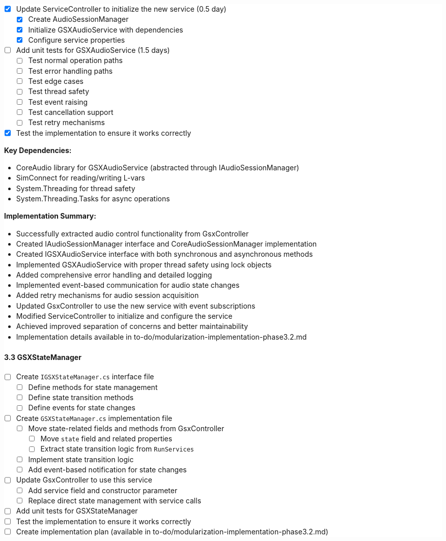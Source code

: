 - [x] Update ServiceController to initialize the new service (0.5 day)
  - [x] Create AudioSessionManager
  - [x] Initialize GSXAudioService with dependencies
  - [x] Configure service properties

- [ ] Add unit tests for GSXAudioService (1.5 days)
  - [ ] Test normal operation paths
  - [ ] Test error handling paths
  - [ ] Test edge cases
  - [ ] Test thread safety
  - [ ] Test event raising
  - [ ] Test cancellation support
  - [ ] Test retry mechanisms

- [x] Test the implementation to ensure it works correctly

**Key Dependencies:**
- CoreAudio library for GSXAudioService (abstracted through IAudioSessionManager)
- SimConnect for reading/writing L-vars
- System.Threading for thread safety
- System.Threading.Tasks for async operations

**Implementation Summary:**
- Successfully extracted audio control functionality from GsxController
- Created IAudioSessionManager interface and CoreAudioSessionManager implementation
- Created IGSXAudioService interface with both synchronous and asynchronous methods
- Implemented GSXAudioService with proper thread safety using lock objects
- Added comprehensive error handling and detailed logging
- Implemented event-based communication for audio state changes
- Added retry mechanisms for audio session acquisition
- Updated GsxController to use the new service with event subscriptions
- Modified ServiceController to initialize and configure the service
- Achieved improved separation of concerns and better maintainability
- Implementation details available in to-do/modularization-implementation-phase3.2.md

#### 3.3 GSXStateManager

- [ ] Create `IGSXStateManager.cs` interface file
  - [ ] Define methods for state management
  - [ ] Define state transition methods
  - [ ] Define events for state changes
- [ ] Create `GSXStateManager.cs` implementation file
  - [ ] Move state-related fields and methods from GsxController
    - [ ] Move `state` field and related properties
    - [ ] Extract state transition logic from `RunServices`
  - [ ] Implement state transition logic
  - [ ] Add event-based notification for state changes
- [ ] Update GsxController to use this service
  - [ ] Add service field and constructor parameter
  - [ ] Replace direct state management with service calls
- [ ] Add unit tests for GSXStateManager
- [ ] Test the implementation to ensure it works correctly
- [ ] Create implementation plan (available in to-do/modularization-implementation-phase3.2.md)
